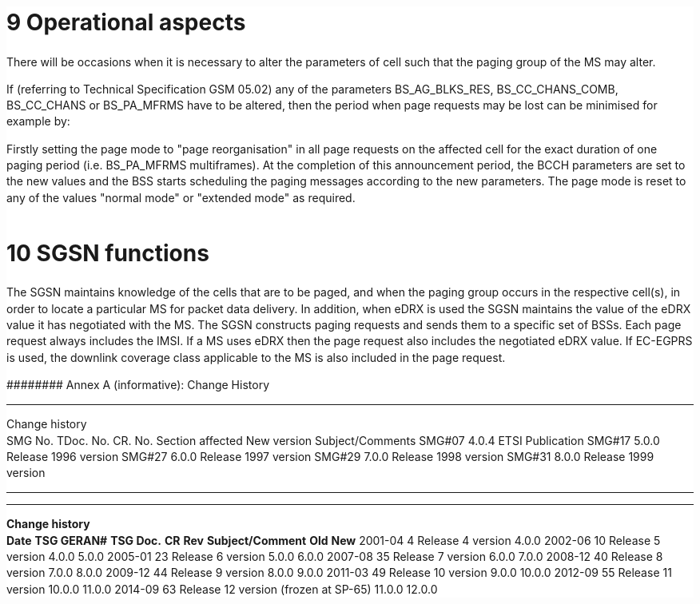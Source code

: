 9 Operational aspects
=====================

There will be occasions when it is necessary to alter the parameters of
cell such that the paging group of the MS may alter.

If (referring to Technical Specification GSM 05.02) any of the
parameters BS\_AG\_BLKS\_RES, BS\_CC\_CHANS\_COMB, BS\_CC\_CHANS or
BS\_PA\_MFRMS have to be altered, then the period when page requests may
be lost can be minimised for example by:

Firstly setting the page mode to \"page reorganisation\" in all page
requests on the affected cell for the exact duration of one paging
period (i.e. BS\_PA\_MFRMS multiframes). At the completion of this
announcement period, the BCCH parameters are set to the new values and
the BSS starts scheduling the paging messages according to the new
parameters. The page mode is reset to any of the values \"normal mode\"
or \"extended mode\" as required.

10 SGSN functions
=================

The SGSN maintains knowledge of the cells that are to be paged, and when
the paging group occurs in the respective cell(s), in order to locate a
particular MS for packet data delivery. In addition, when eDRX is used
the SGSN maintains the value of the eDRX value it has negotiated with
the MS. The SGSN constructs paging requests and sends them to a specific
set of BSSs. Each page request always includes the IMSI. If a MS uses
eDRX then the page request also includes the negotiated eDRX value. If
EC-EGPRS is used, the downlink coverage class applicable to the MS is
also included in the page request.

######## Annex A (informative): Change History

  ---------------- ----------- --------- ------------------ ------------- ----------------------
  Change history                                                          
  SMG No.          TDoc. No.   CR. No.   Section affected   New version   Subject/Comments
  SMG\#07                                                   4.0.4         ETSI Publication
  SMG\#17                                                   5.0.0         Release 1996 version
  SMG\#27                                                   6.0.0         Release 1997 version
  SMG\#29                                                   7.0.0         Release 1998 version
  SMG\#31                                                   8.0.0         Release 1999 version
  ---------------- ----------- --------- ------------------ ------------- ----------------------

  -------------------- ----------------- -------------- -------- --------- --------------------------------------- --------- ---------
  **Change history**                                                                                                         
  **Date**             **TSG GERAN\#**   **TSG Doc.**   **CR**   **Rev**   **Subject/Comment**                     **Old**   **New**
  2001-04              4                                                   Release 4 version                                 4.0.0
  2002-06              10                                                  Release 5 version                       4.0.0     5.0.0
  2005-01              23                                                  Release 6 version                       5.0.0     6.0.0
  2007-08              35                                                  Release 7 version                       6.0.0     7.0.0
  2008-12              40                                                  Release 8 version                       7.0.0     8.0.0
  2009-12              44                                                  Release 9 version                       8.0.0     9.0.0
  2011-03              49                                                  Release 10 version                      9.0.0     10.0.0
  2012-09              55                                                  Release 11 version                      10.0.0    11.0.0
  2014-09              63                                                  Release 12 version (frozen at SP-65)    11.0.0    12.0.0